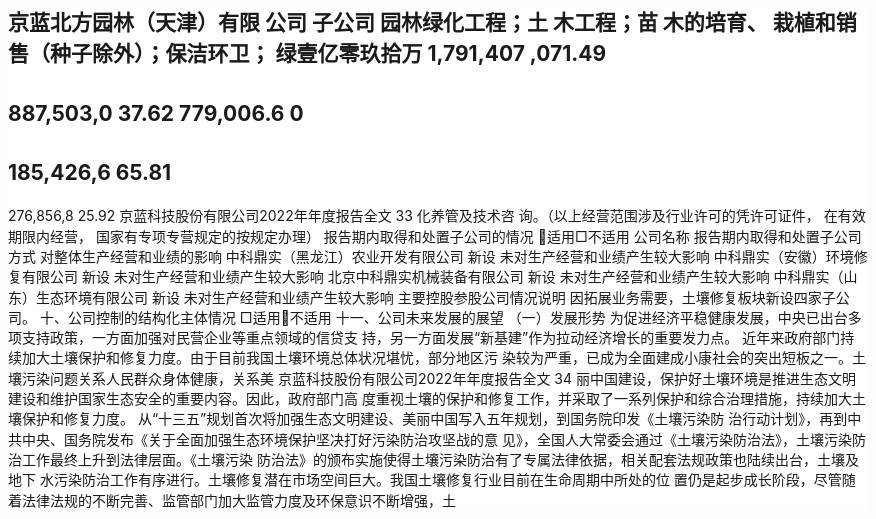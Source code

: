 京蓝北方园林（天津）有限
公司
子公司
园林绿化工程；土
木工程；苗
木的培育、
栽植和销售（种子除外）；保洁环卫；
绿壹亿零玖拾万
1,791,407
,071.49
-
887,503,0
37.62
779,006.6
0
-
185,426,6
65.81
-
276,856,8
25.92
京蓝科技股份有限公司2022年年度报告全文
33
化养管及技术咨
询。（以上经营范围涉及行业许可的凭许可证件，
在有效期限内经营，
国家有专项专营规定的按规定办理）
报告期内取得和处置子公司的情况
适用□不适用
公司名称
报告期内取得和处置子公司方式
对整体生产经营和业绩的影响
中科鼎实（黑龙江）农业开发有限公司
新设
未对生产经营和业绩产生较大影响
中科鼎实（安徽）环境修复有限公司
新设
未对生产经营和业绩产生较大影响
北京中科鼎实机械装备有限公司
新设
未对生产经营和业绩产生较大影响
中科鼎实（山东）生态环境有限公司
新设
未对生产经营和业绩产生较大影响
主要控股参股公司情况说明
因拓展业务需要，土壤修复板块新设四家子公司。
十、公司控制的结构化主体情况
□适用不适用
十一、公司未来发展的展望
（一）发展形势
为促进经济平稳健康发展，中央已出台多项支持政策，一方面加强对民营企业等重点领域的信贷支
持，另一方面发展“新基建”作为拉动经济增长的重要发力点。
近年来政府部门持续加大土壤保护和修复力度。由于目前我国土壤环境总体状况堪忧，部分地区污
染较为严重，已成为全面建成小康社会的突出短板之一。土壤污染问题关系人民群众身体健康，关系美
京蓝科技股份有限公司2022年年度报告全文
34
丽中国建设，保护好土壤环境是推进生态文明建设和维护国家生态安全的重要内容。因此，政府部门高
度重视土壤的保护和修复工作，并采取了一系列保护和综合治理措施，持续加大土壤保护和修复力度。
从“十三五”规划首次将加强生态文明建设、美丽中国写入五年规划，到国务院印发《土壤污染防
治行动计划》，再到中共中央、国务院发布《关于全面加强生态环境保护坚决打好污染防治攻坚战的意
见》，全国人大常委会通过《土壤污染防治法》，土壤污染防治工作最终上升到法律层面。《土壤污染
防治法》的颁布实施使得土壤污染防治有了专属法律依据，相关配套法规政策也陆续出台，土壤及地下
水污染防治工作有序进行。土壤修复潜在市场空间巨大。我国土壤修复行业目前在生命周期中所处的位
置仍是起步成长阶段，尽管随着法律法规的不断完善、监管部门加大监管力度及环保意识不断增强，土